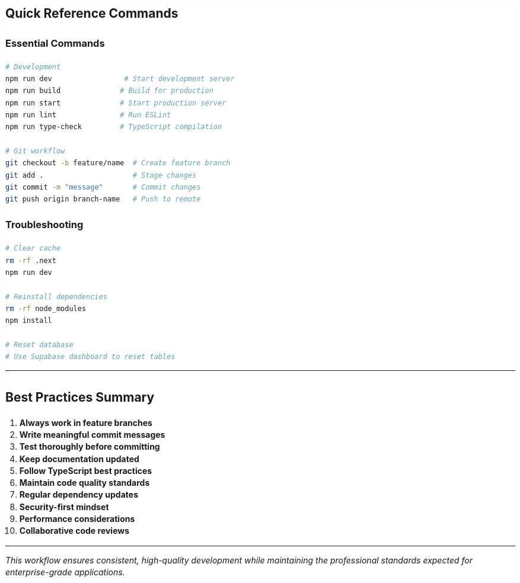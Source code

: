 ## Quick Reference Commands

### **Essential Commands**
```bash
# Development
npm run dev                 # Start development server
npm run build              # Build for production
npm run start              # Start production server
npm run lint               # Run ESLint
npm run type-check         # TypeScript compilation

# Git workflow
git checkout -b feature/name  # Create feature branch
git add .                     # Stage changes
git commit -m "message"       # Commit changes
git push origin branch-name   # Push to remote
```

### **Troubleshooting**
```bash
# Clear cache
rm -rf .next
npm run dev

# Reinstall dependencies
rm -rf node_modules
npm install

# Reset database
# Use Supabase dashboard to reset tables
```

---

## Best Practices Summary

1. **Always work in feature branches**
2. **Write meaningful commit messages**
3. **Test thoroughly before committing**
4. **Keep documentation updated**
5. **Follow TypeScript best practices**
6. **Maintain code quality standards**
7. **Regular dependency updates**
8. **Security-first mindset**
9. **Performance considerations**
10. **Collaborative code reviews**

---

*This workflow ensures consistent, high-quality development while maintaining the professional standards expected for enterprise-grade applications.*
